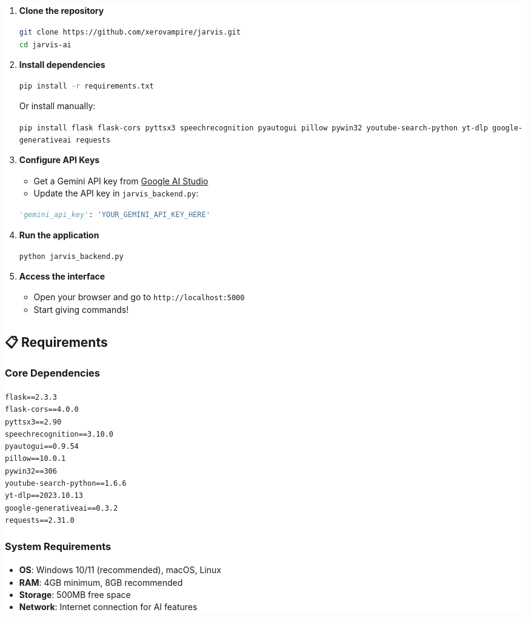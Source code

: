 1. **Clone the repository**
   ```bash
   git clone https://github.com/xerovampire/jarvis.git
   cd jarvis-ai
   ```

2. **Install dependencies**
   ```bash
   pip install -r requirements.txt
   ```

   Or install manually:
   ```bash
   pip install flask flask-cors pyttsx3 speechrecognition pyautogui pillow pywin32 youtube-search-python yt-dlp google-generativeai requests
   ```

3. **Configure API Keys**
   - Get a Gemini API key from [Google AI Studio](https://makersuite.google.com/app/apikey)
   - Update the API key in `jarvis_backend.py`:
   ```python
   'gemini_api_key': 'YOUR_GEMINI_API_KEY_HERE'
   ```

4. **Run the application**
   ```bash
   python jarvis_backend.py
   ```

5. **Access the interface**
   - Open your browser and go to `http://localhost:5000`
   - Start giving commands!

## 📋 Requirements

### Core Dependencies
```
flask==2.3.3
flask-cors==4.0.0
pyttsx3==2.90
speechrecognition==3.10.0
pyautogui==0.9.54
pillow==10.0.1
pywin32==306
youtube-search-python==1.6.6
yt-dlp==2023.10.13
google-generativeai==0.3.2
requests==2.31.0
```

### System Requirements
- **OS**: Windows 10/11 (recommended), macOS, Linux
- **RAM**: 4GB minimum, 8GB recommended
- **Storage**: 500MB free space
- **Network**: Internet connection for AI features
